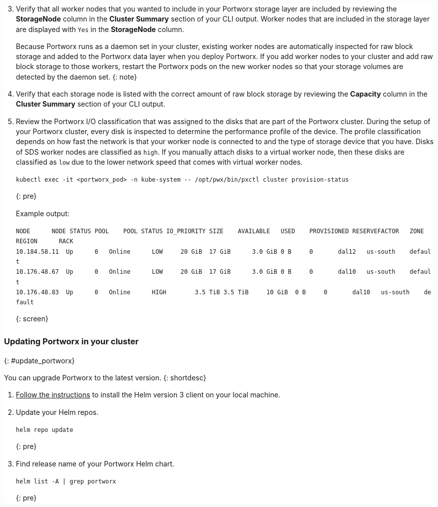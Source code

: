    3. Verify that all worker nodes that you wanted to include in your Portworx storage layer are included by reviewing the **StorageNode** column in the **Cluster Summary** section of your CLI output. Worker nodes that are included in the storage layer are displayed with `Yes` in the **StorageNode** column.

      Because Portworx runs as a daemon set in your cluster, existing worker nodes are automatically inspected for raw block storage and added to the Portworx data layer when you deploy Portworx. If you add worker nodes to your cluster and add raw block storage to those workers, restart the Portworx pods on the new worker nodes so that your storage volumes are detected by the daemon set.
      {: note}

   4. Verify that each storage node is listed with the correct amount of raw block storage by reviewing the **Capacity** column in the **Cluster Summary** section of your CLI output.

   5. Review the Portworx I/O classification that was assigned to the disks that are part of the Portworx cluster. During the setup of your Portworx cluster, every disk is inspected to determine the performance profile of the device. The profile classification depends on how fast the network is that your worker node is connected to and the type of storage device that you have. Disks of SDS worker nodes are classified as `high`. If you manually attach disks to a virtual worker node, then these disks are classified as `low` due to the lower network speed that comes with virtual worker nodes.
      ```
      kubectl exec -it <portworx_pod> -n kube-system -- /opt/pwx/bin/pxctl cluster provision-status
      ```
      {: pre}

      Example output:
      ```
      NODE		NODE STATUS	POOL	POOL STATUS	IO_PRIORITY	SIZE	AVAILABLE	USED	PROVISIONED	RESERVEFACTOR	ZONE	REGION		RACK
      10.184.58.11	Up		0	Online		LOW		20 GiB	17 GiB		3.0 GiB	0 B		0		dal12	us-south	default
      10.176.48.67	Up		0	Online		LOW		20 GiB	17 GiB		3.0 GiB	0 B		0		dal10	us-south	default
      10.176.48.83	Up		0	Online		HIGH		3.5 TiB	3.5 TiB		10 GiB	0 B		0		dal10	us-south	default
      ```
      {: screen}

### Updating Portworx in your cluster
{: #update_portworx}

You can upgrade Portworx to the latest version.
{: shortdesc}

1.  [Follow the instructions](/docs/containers?topic=containers-helm#install_v3) to install the Helm version 3 client on your local machine.

1. Update your Helm repos.
   ```
   helm repo update
   ```
   {: pre}

2. Find release name of your Portworx Helm chart.
   ```
   helm list -A | grep portworx
   ```
   {: pre}
